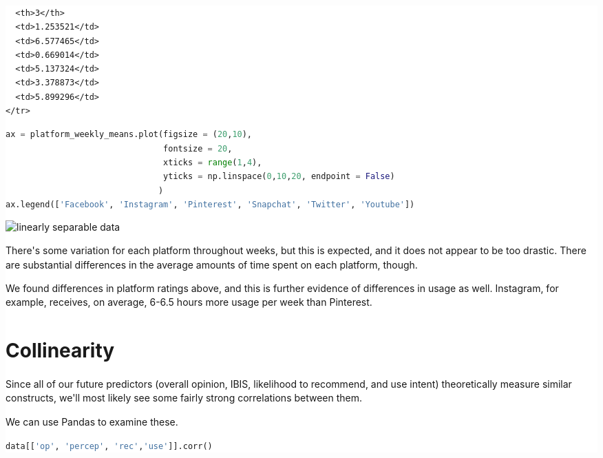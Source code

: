       <th>3</th>
      <td>1.253521</td>
      <td>6.577465</td>
      <td>0.669014</td>
      <td>5.137324</td>
      <td>3.378873</td>
      <td>5.899296</td>
    </tr>
  </tbody>
</table>
</div>




```python
ax = platform_weekly_means.plot(figsize = (20,10),
                                fontsize = 20,
                                xticks = range(1,4),
                                yticks = np.linspace(0,10,20, endpoint = False)
                               )
ax.legend(['Facebook', 'Instagram', 'Pinterest', 'Snapchat', 'Twitter', 'Youtube'])
```


<img src="{{ site.url }}{{ site.baseurl }}/images/diary_weekly_platform_means.png" alt="linearly separable data">


There's some variation for each platform throughout weeks, but this is expected, and it does not appear to be too drastic. There are substantial differences in the average amounts of time spent on each platform, though.

We found differences in platform ratings above, and this is further evidence of differences in usage as well. Instagram, for example, receives, on average, 6-6.5 hours more usage per week than Pinterest.

# Collinearity

Since all of our future predictors (overall opinion, IBIS, likelihood to recommend, and use intent) theoretically measure similar constructs, we'll most likely see some fairly strong correlations between them.

We can use Pandas to examine these.


```python
data[['op', 'percep', 'rec','use']].corr()
```




<div>
<style scoped>
    .dataframe tbody tr th:only-of-type {
        vertical-align: middle;
    }
